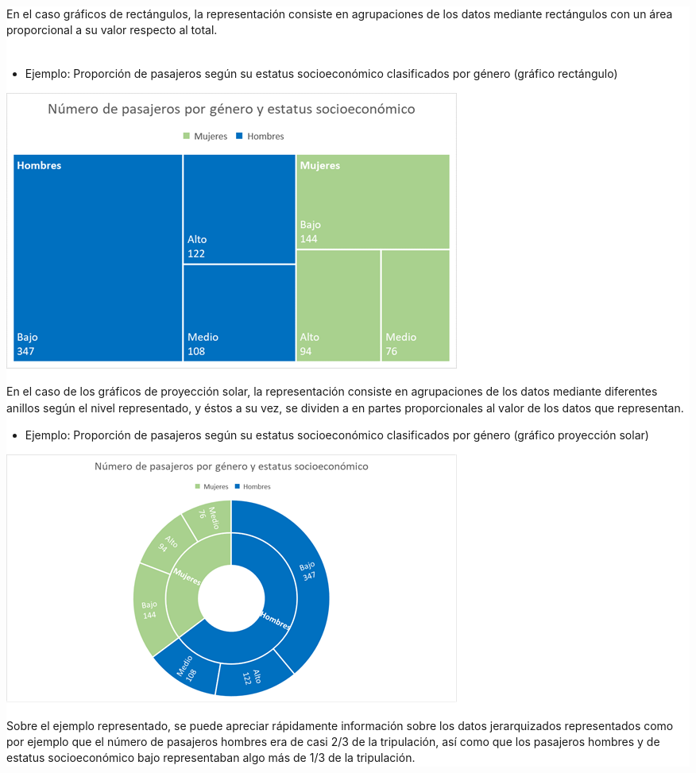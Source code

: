 En el caso gráficos de rectángulos, la representación consiste en agrupaciones de los datos mediante rectángulos con un área proporcional a su valor respecto al total.  
</br>

 * Ejemplo: Proporción de pasajeros según su estatus socioeconómico clasificados por género (gráfico rectángulo)  

![Grafico_rectangulo](grafico_rectangulo.png)

En el caso de los gráficos de proyección solar, la representación consiste en agrupaciones de los datos mediante diferentes anillos según el nivel representado, y éstos a su vez, se dividen a en partes proporcionales al valor de los datos que representan.
</br>

 * Ejemplo: Proporción de pasajeros según su estatus socioeconómico clasificados por género (gráfico proyección solar)

![Grafico_rectangulo](grafico_proyeccion_solar.png)

Sobre el ejemplo representado, se puede apreciar rápidamente información sobre los datos jerarquizados representados como por ejemplo que el número de pasajeros hombres era de casi 2/3 de la tripulación, así como que los pasajeros hombres y de estatus socioeconómico bajo representaban algo más de 1/3 de la tripulación.
